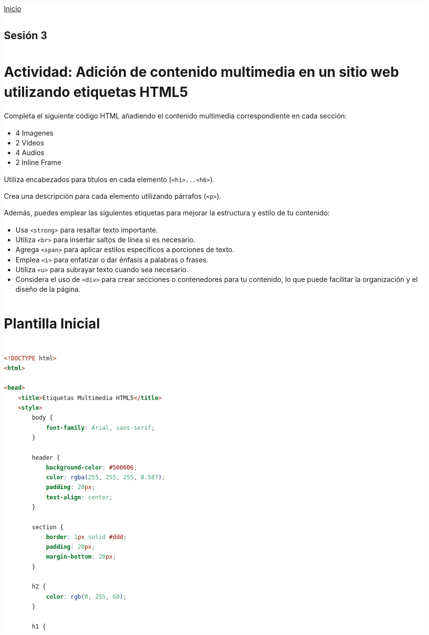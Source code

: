 
[Inicio](./index.md)

## Sesión 3 




# Actividad: Adición de contenido multimedia en un sitio web utilizando etiquetas HTML5

Completa el siguiente código HTML añadiendo el contenido multimedia correspondiente en cada sección:

* 4 Imagenes
* 2 Videos
* 4 Audios
* 2 Inline Frame

Utiliza encabezados para títulos en cada elemento (```<h1>...<h6>```).

Crea una descripción para cada elemento utilizando párrafos (``<p>``).

Además, puedes emplear las siguientes etiquetas para mejorar la estructura y estilo de tu contenido:

* Usa ``<strong>`` para resaltar texto importante.
* Utiliza ``<br>`` para insertar saltos de línea si es necesario.
* Agrega ``<span>`` para aplicar estilos específicos a porciones de texto.
* Emplea ``<i>`` para enfatizar o dar énfasis a palabras o frases.
* Utiliza ``<u>`` para subrayar texto cuando sea necesario.
* Considera el uso de ``<div>`` para crear secciones o contenedores para tu contenido, lo que puede facilitar la organización y el diseño de la página.

# Plantilla Inicial

````html

<!DOCTYPE html>
<html>

<head>
    <title>Etiquetas Multimedia HTML5</title>
    <style>
        body {
            font-family: Arial, sans-serif;
        }

        header {
            background-color: #500606;
            color: rgba(255, 255, 255, 0.587);
            padding: 20px;
            text-align: center;
        }

        section {
            border: 1px solid #ddd;
            padding: 20px;
            margin-bottom: 20px;
        }

        h2 {
            color: rgb(0, 255, 60);
        }

        h1 {
````